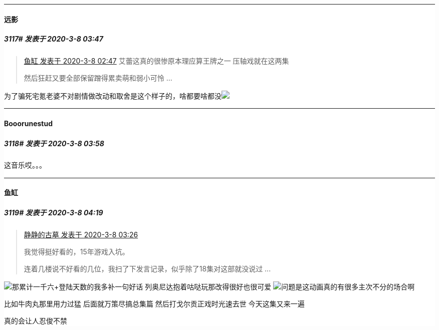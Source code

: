 

-----

####  远影  
##### 3117#       发表于 2020-3-8 03:47



<blockquote><a href="httphttps://bbs.saraba1st.com/2b/forum.php?mod=redirect&amp;goto=findpost&amp;pid=46653628&amp;ptid=1729513" target="_blank">鱼缸 发表于 2020-3-8 02:47</a>
艾蕾这真的很惨原本理应算王牌之一 压轴戏就在这两集 

然后狂赶又要全部保留蹭得累卖萌和弱小可怜 ...</blockquote>
为了骗死宅氪老婆不对剧情做改动和取舍是这个样子的，啥都要啥都没<img src="https://static.saraba1st.com/image/smiley/face2017/067.png" referrerpolicy="no-referrer">







-----

####  Booorunestud  
##### 3118#       发表于 2020-3-8 03:58




这音乐哎。。。







-----

####  鱼缸  
##### 3119#       发表于 2020-3-8 04:19



<blockquote><a href="httphttps://bbs.saraba1st.com/2b/forum.php?mod=redirect&amp;goto=findpost&amp;pid=46653794&amp;ptid=1729513" target="_blank">静静的古墓 发表于 2020-3-8 03:26</a>

我觉得挺好看的，15年游戏入坑。


连着几楼说不好看的几位，我扫了下发言记录，似乎除了18集对这部就没说过 ...</blockquote>
<img src="https://static.saraba1st.com/image/smiley/face2017/223.png" referrerpolicy="no-referrer">那累计一千六+登陆天数的我多补一句好话 列奥尼达抱着咕哒玩那改得很好也很可爱
<img src="https://static.saraba1st.com/image/smiley/face2017/068.png" referrerpolicy="no-referrer">问题是这动画真的有很多主次不分的场合啊 

比如牛肉丸那里用力过猛 后面就万策尽搞总集篇 然后打戈尔贡正戏时光速去世 今天这集又来一遍 

真的会让人忍俊不禁






